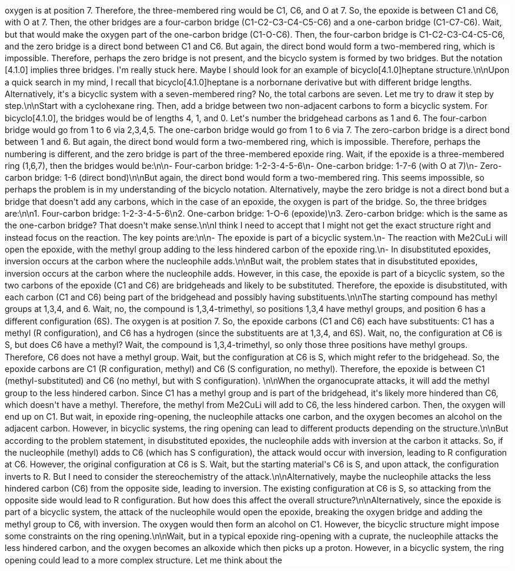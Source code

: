 oxygen is at position 7. Therefore, the three-membered ring would be C1, C6, and O at 7. So, the epoxide is between C1 and C6, with O at 7. Then, the other bridges are a four-carbon bridge (C1-C2-C3-C4-C5-C6) and a one-carbon bridge (C1-C7-C6). Wait, but that would make the oxygen part of the one-carbon bridge (C1-O-C6). Then, the four-carbon bridge is C1-C2-C3-C4-C5-C6, and the zero bridge is a direct bond between C1 and C6. But again, the direct bond would form a two-membered ring, which is impossible. Therefore, perhaps the zero bridge is not present, and the bicyclo system is formed by two bridges. But the notation [4.1.0] implies three bridges. I'm really stuck here. Maybe I should look for an example of bicyclo[4.1.0]heptane structure.\n\nUpon a quick search in my mind, I recall that bicyclo[4.1.0]heptane is a norbornane derivative but with different bridge lengths. Alternatively, it's a bicyclic system with a seven-membered ring? No, the total carbons are seven. Let me try to draw it step by step.\n\nStart with a cyclohexane ring. Then, add a bridge between two non-adjacent carbons to form a bicyclic system. For bicyclo[4.1.0], the bridges would be of lengths 4, 1, and 0. Let's number the bridgehead carbons as 1 and 6. The four-carbon bridge would go from 1 to 6 via 2,3,4,5. The one-carbon bridge would go from 1 to 6 via 7. The zero-carbon bridge is a direct bond between 1 and 6. But again, the direct bond would form a two-membered ring, which is impossible. Therefore, perhaps the numbering is different, and the zero bridge is part of the three-membered epoxide ring. Wait, if the epoxide is a three-membered ring (1,6,7), then the bridges would be:\n\n- Four-carbon bridge: 1-2-3-4-5-6\n- One-carbon bridge: 1-7-6 (with O at 7)\n- Zero-carbon bridge: 1-6 (direct bond)\n\nBut again, the direct bond would form a two-membered ring. This seems impossible, so perhaps the problem is in my understanding of the bicyclo notation. Alternatively, maybe the zero bridge is not a direct bond but a bridge that doesn't add any carbons, which in the case of an epoxide, the oxygen is part of the bridge. So, the three bridges are:\n\n1. Four-carbon bridge: 1-2-3-4-5-6\n2. One-carbon bridge: 1-O-6 (epoxide)\n3. Zero-carbon bridge: which is the same as the one-carbon bridge? That doesn't make sense.\n\nI think I need to accept that I might not get the exact structure right and instead focus on the reaction. The key points are:\n\n- The epoxide is part of a bicyclic system.\n- The reaction with Me2CuLi will open the epoxide, with the methyl group adding to the less hindered carbon of the epoxide ring.\n- In disubstituted epoxides, inversion occurs at the carbon where the nucleophile adds.\n\nBut wait, the problem states that in disubstituted epoxides, inversion occurs at the carbon where the nucleophile adds. However, in this case, the epoxide is part of a bicyclic system, so the two carbons of the epoxide (C1 and C6) are bridgeheads and likely to be substituted. Therefore, the epoxide is disubstituted, with each carbon (C1 and C6) being part of the bridgehead and possibly having substituents.\n\nThe starting compound has methyl groups at 1,3,4, and 6. Wait, no, the compound is 1,3,4-trimethyl, so positions 1,3,4 have methyl groups, and position 6 has a different configuration (6S). The oxygen is at position 7. So, the epoxide carbons (C1 and C6) each have substituents: C1 has a methyl (R configuration), and C6 has a hydrogen (since the substituents are at 1,3,4, and 6S). Wait, no, the configuration at C6 is S, but does C6 have a methyl? Wait, the compound is 1,3,4-trimethyl, so only those three positions have methyl groups. Therefore, C6 does not have a methyl group. Wait, but the configuration at C6 is S, which might refer to the bridgehead. So, the epoxide carbons are C1 (R configuration, methyl) and C6 (S configuration, no methyl). Therefore, the epoxide is between C1 (methyl-substituted) and C6 (no methyl, but with S configuration). \n\nWhen the organocuprate attacks, it will add the methyl group to the less hindered carbon. Since C1 has a methyl group and is part of the bridgehead, it's likely more hindered than C6, which doesn't have a methyl. Therefore, the methyl from Me2CuLi will add to C6, the less hindered carbon. Then, the oxygen will end up on C1. But wait, in epoxide ring-opening, the nucleophile attacks one carbon, and the oxygen becomes an alcohol on the adjacent carbon. However, in bicyclic systems, the ring opening can lead to different products depending on the structure.\n\nBut according to the problem statement, in disubstituted epoxides, the nucleophile adds with inversion at the carbon it attacks. So, if the nucleophile (methyl) adds to C6 (which has S configuration), the attack would occur with inversion, leading to R configuration at C6. However, the original configuration at C6 is S. Wait, but the starting material's C6 is S, and upon attack, the configuration inverts to R. But I need to consider the stereochemistry of the attack.\n\nAlternatively, maybe the nucleophile attacks the less hindered carbon (C6) from the opposite side, leading to inversion. The existing configuration at C6 is S, so attacking from the opposite side would lead to R configuration. But how does this affect the overall structure?\n\nAlternatively, since the epoxide is part of a bicyclic system, the attack of the nucleophile would open the epoxide, breaking the oxygen bridge and adding the methyl group to C6, with inversion. The oxygen would then form an alcohol on C1. However, the bicyclic structure might impose some constraints on the ring opening.\n\nWait, but in a typical epoxide ring-opening with a cuprate, the nucleophile attacks the less hindered carbon, and the oxygen becomes an alkoxide which then picks up a proton. However, in a bicyclic system, the ring opening could lead to a more complex structure. Let me think about the